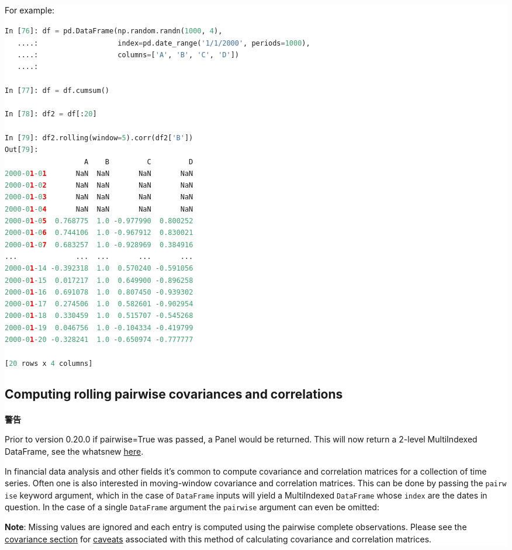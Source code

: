 For example:

```python
In [76]: df = pd.DataFrame(np.random.randn(1000, 4),
   ....:                   index=pd.date_range('1/1/2000', periods=1000),
   ....:                   columns=['A', 'B', 'C', 'D'])
   ....: 

In [77]: df = df.cumsum()

In [78]: df2 = df[:20]

In [79]: df2.rolling(window=5).corr(df2['B'])
Out[79]: 
                   A    B         C         D
2000-01-01       NaN  NaN       NaN       NaN
2000-01-02       NaN  NaN       NaN       NaN
2000-01-03       NaN  NaN       NaN       NaN
2000-01-04       NaN  NaN       NaN       NaN
2000-01-05  0.768775  1.0 -0.977990  0.800252
2000-01-06  0.744106  1.0 -0.967912  0.830021
2000-01-07  0.683257  1.0 -0.928969  0.384916
...              ...  ...       ...       ...
2000-01-14 -0.392318  1.0  0.570240 -0.591056
2000-01-15  0.017217  1.0  0.649900 -0.896258
2000-01-16  0.691078  1.0  0.807450 -0.939302
2000-01-17  0.274506  1.0  0.582601 -0.902954
2000-01-18  0.330459  1.0  0.515707 -0.545268
2000-01-19  0.046756  1.0 -0.104334 -0.419799
2000-01-20 -0.328241  1.0 -0.650974 -0.777777

[20 rows x 4 columns]
```

## Computing rolling pairwise covariances and correlations

<div class="warning-warp">
<b>警告</b><p>Prior to version 0.20.0 if pairwise=True was passed, a Panel would be returned. This will now return a 2-level MultiIndexed DataFrame, see the whatsnew <a href="http://Pandas.pydata.org/Pandas-docs/stable/whatsnew.html#whatsnew-0200-api-breaking-rolling-pairwise">here</a>.
</p>
</div>

In financial data analysis and other fields it’s common to compute covariance and correlation matrices for a collection of time series. Often one is also interested in moving-window covariance and correlation matrices. This can be done by passing the ``pairwise`` keyword argument, which in the case of ``DataFrame`` inputs will yield a MultiIndexed ``DataFrame`` whose ``index`` are the dates in question. In the case of a single ``DataFrame`` argument the ``pairwise`` argument can even be omitted:

**Note**: Missing values are ignored and each entry is computed using the pairwise complete observations. Please see the [covariance section](http://Pandas.pydata.org/Pandas-docs/stable/computation.html#computation-covariance) for [caveats](http://Pandas.pydata.org/Pandas-docs/stable/computation.html#computation-covariance-caveats) associated with this method of calculating covariance and correlation matrices.

